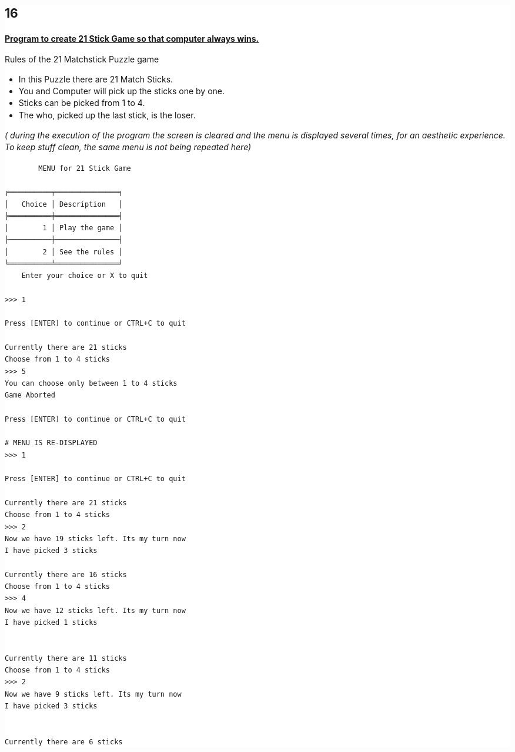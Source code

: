 ## 16

[**Program to create 21 Stick Game so that computer always wins.**](https://github.com/aahnik/cbse-xii-cs-proj/blob/main/practicals/python/q16_stick21.py)

Rules of the 21 Matchstick Puzzle game
- In this Puzzle there are 21 Match Sticks.
- You and Computer will pick up the sticks one by one.
- Sticks can be picked from 1 to 4.
- The who, picked up the last stick, is the loser.


*( during the execution of the program the screen is cleared and the menu is displayed several times, for an aesthetic experience. To keep stuff clean, the same menu is not being repeated here)*

```shell
        MENU for 21 Stick Game

╒══════════╤═══════════════╕
│   Choice │ Description   │
╞══════════╪═══════════════╡
│        1 │ Play the game │
├──────────┼───────────────┤
│        2 │ See the rules │
╘══════════╧═══════════════╛
    Enter your choice or X to quit

>>> 1

Press [ENTER] to continue or CTRL+C to quit

Currently there are 21 sticks
Choose from 1 to 4 sticks
>>> 5
You can choose only between 1 to 4 sticks
Game Aborted

Press [ENTER] to continue or CTRL+C to quit

# MENU IS RE-DISPLAYED
>>> 1

Press [ENTER] to continue or CTRL+C to quit

Currently there are 21 sticks
Choose from 1 to 4 sticks
>>> 2
Now we have 19 sticks left. Its my turn now
I have picked 3 sticks

Currently there are 16 sticks
Choose from 1 to 4 sticks
>>> 4
Now we have 12 sticks left. Its my turn now
I have picked 1 sticks


Currently there are 11 sticks
Choose from 1 to 4 sticks
>>> 2
Now we have 9 sticks left. Its my turn now
I have picked 3 sticks


Currently there are 6 sticks
```